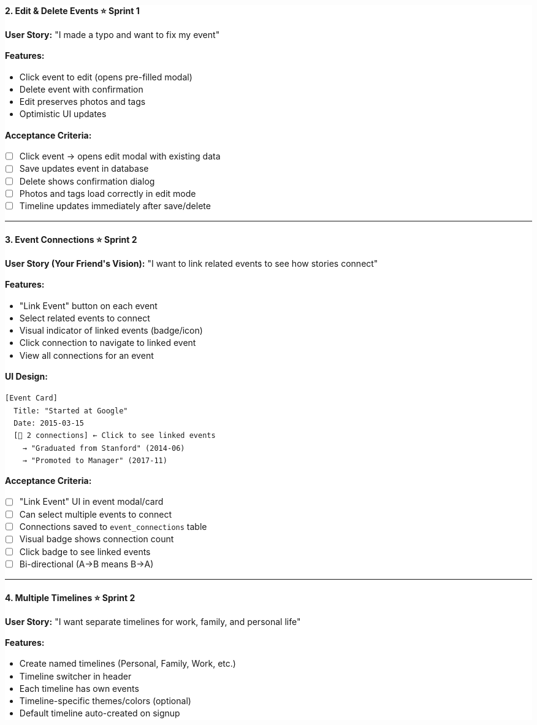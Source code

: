 #### 2. **Edit & Delete Events** ⭐ Sprint 1
**User Story:** "I made a typo and want to fix my event"

**Features:**
- Click event to edit (opens pre-filled modal)
- Delete event with confirmation
- Edit preserves photos and tags
- Optimistic UI updates

**Acceptance Criteria:**
- [ ] Click event → opens edit modal with existing data
- [ ] Save updates event in database
- [ ] Delete shows confirmation dialog
- [ ] Photos and tags load correctly in edit mode
- [ ] Timeline updates immediately after save/delete

---

#### 3. **Event Connections** ⭐ Sprint 2
**User Story (Your Friend's Vision):** "I want to link related events to see how stories connect"

**Features:**
- "Link Event" button on each event
- Select related events to connect
- Visual indicator of linked events (badge/icon)
- Click connection to navigate to linked event
- View all connections for an event

**UI Design:**
```
[Event Card]
  Title: "Started at Google"
  Date: 2015-03-15
  [🔗 2 connections] ← Click to see linked events
    → "Graduated from Stanford" (2014-06)
    → "Promoted to Manager" (2017-11)
```

**Acceptance Criteria:**
- [ ] "Link Event" UI in event modal/card
- [ ] Can select multiple events to connect
- [ ] Connections saved to `event_connections` table
- [ ] Visual badge shows connection count
- [ ] Click badge to see linked events
- [ ] Bi-directional (A→B means B→A)

---

#### 4. **Multiple Timelines** ⭐ Sprint 2
**User Story:** "I want separate timelines for work, family, and personal life"

**Features:**
- Create named timelines (Personal, Family, Work, etc.)
- Timeline switcher in header
- Each timeline has own events
- Timeline-specific themes/colors (optional)
- Default timeline auto-created on signup
